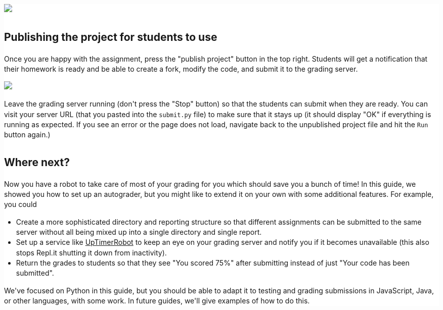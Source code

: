 ![](https://i.ritzastatic.com/1ea3403b1f18430ab434284c9d080933/example-report.png)

## Publishing the project for students to use

Once you are happy with the assignment, press the "publish project" button in the top right. Students will get a notification that their homework is ready and be able to create a fork, modify the code, and submit it to the grading server.

![](https://i.ritzastatic.com/images/07a64f590dd24ae8b6e8ec9349e01cdd/publish-template.png)

Leave the grading server running (don't press the "Stop" button) so that the students can submit when they are ready. You can visit your server URL (that you pasted into the `submit.py` file) to make sure that it stays up (it should display "OK" if everything is running as expected. If you see an error or the page does not load, navigate back to the unpublished project file and hit the `Run` button again.)

## Where next?

Now you have a robot to take care of most of your grading for you which should save you a bunch of time! In this guide, we showed you how to set up an autograder, but you might like to extend it on your own with some additional features. For example, you could

* Create a more sophisticated directory and reporting structure so that different assignments can be submitted to the same server without all being mixed up into a single directory and single report.
* Set up a service like [UpTimerRobot](https://uptimerobot.com/) to keep an eye on your grading server and notify you if it becomes unavailable (this also stops Repl.it shutting it down from inactivity).
* Return the grades to students so that they see "You scored 75%" after submitting instead of just "Your code has been submitted".

We've focused on Python in this guide, but you should be able to adapt it to testing and grading submissions in JavaScript, Java, or other languages, with some work. In future guides, we'll give examples of how to do this.
